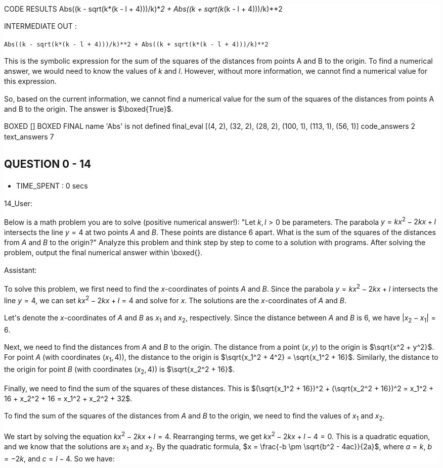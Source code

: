 CODE RESULTS Abs((k - sqrt(k*(k - l + 4)))/k)**2 + Abs((k + sqrt(k*(k - l + 4)))/k)**2

INTERMEDIATE OUT :
```output
Abs((k - sqrt(k*(k - l + 4)))/k)**2 + Abs((k + sqrt(k*(k - l + 4)))/k)**2
```

This is the symbolic expression for the sum of the squares of the distances from points A and B to the origin. To find a numerical answer, we would need to know the values of $k$ and $l$. However, without more information, we cannot find a numerical value for this expression.

So, based on the current information, we cannot find a numerical value for the sum of the squares of the distances from points A and B to the origin.
The answer is $\boxed{True}$.

BOXED []
BOXED FINAL 
name 'Abs' is not defined final_eval
[(4, 2), (32, 2), (28, 2), (100, 1), (113, 1), (56, 1)]
code_answers 2 text_answers 7



## QUESTION 0 - 14 
- TIME_SPENT : 0 secs

14_User:

Below is a math problem you are to solve (positive numerical answer!):
"Let $k, l > 0$ be parameters. The parabola $y = kx^2 - 2kx + l$ intersects the line $y = 4$ at two points $A$ and $B$. These points are distance 6 apart. What is the sum of the squares of the distances from $A$ and $B$ to the origin?"
Analyze this problem and think step by step to come to a solution with programs. After solving the problem, output the final numerical answer within \boxed{}.

Assistant:

 To solve this problem, we first need to find the $x$-coordinates of points $A$ and $B$. Since the parabola $y = kx^2 - 2kx + l$ intersects the line $y = 4$, we can set $kx^2 - 2kx + l = 4$ and solve for $x$. The solutions are the $x$-coordinates of $A$ and $B$.

Let's denote the $x$-coordinates of $A$ and $B$ as $x_1$ and $x_2$, respectively. Since the distance between $A$ and $B$ is 6, we have $|x_2 - x_1| = 6$.

Next, we need to find the distances from $A$ and $B$ to the origin. The distance from a point $(x, y)$ to the origin is $\sqrt{x^2 + y^2}$. For point $A$ (with coordinates $(x_1, 4)$), the distance to the origin is $\sqrt{x_1^2 + 4^2} = \sqrt{x_1^2 + 16}$. Similarly, the distance to the origin for point $B$ (with coordinates $(x_2, 4)$) is $\sqrt{x_2^2 + 16}$.

Finally, we need to find the sum of the squares of these distances. This is $(\sqrt{x_1^2 + 16})^2 + (\sqrt{x_2^2 + 16})^2 = x_1^2 + 16 + x_2^2 + 16 = x_1^2 + x_2^2 + 32$.

To find the sum of the squares of the distances from $A$ and $B$ to the origin, we need to find the values of $x_1$ and $x_2$.

We start by solving the equation $kx^2 - 2kx + l = 4$. Rearranging terms, we get $kx^2 - 2kx + l - 4 = 0$. This is a quadratic equation, and we know that the solutions are $x_1$ and $x_2$. By the quadratic formula, $x = \frac{-b \pm \sqrt{b^2 - 4ac}}{2a}$, where $a = k$, $b = -2k$, and $c = l - 4$. So we have:
